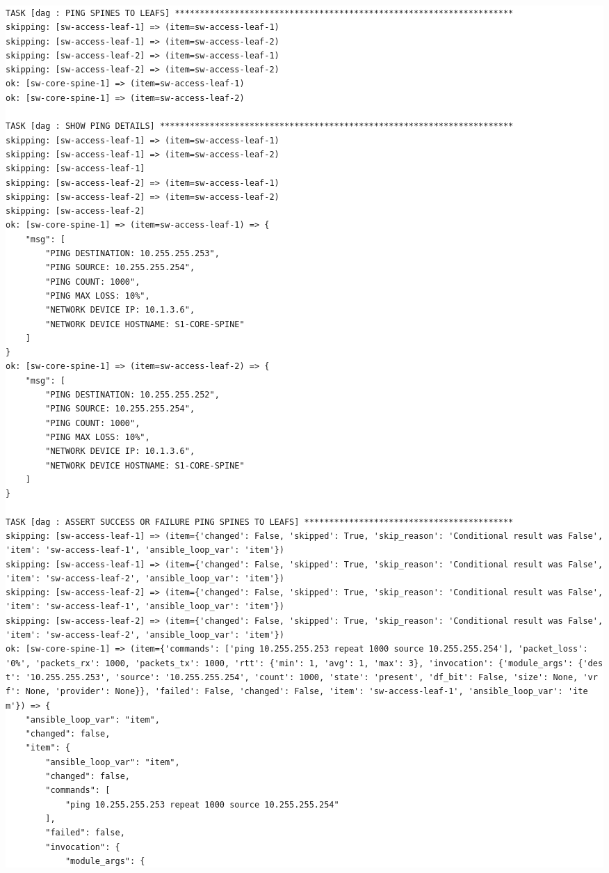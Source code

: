     TASK [dag : PING SPINES TO LEAFS] ********************************************************************
    skipping: [sw-access-leaf-1] => (item=sw-access-leaf-1)
    skipping: [sw-access-leaf-1] => (item=sw-access-leaf-2)
    skipping: [sw-access-leaf-2] => (item=sw-access-leaf-1)
    skipping: [sw-access-leaf-2] => (item=sw-access-leaf-2)
    ok: [sw-core-spine-1] => (item=sw-access-leaf-1)
    ok: [sw-core-spine-1] => (item=sw-access-leaf-2)

    TASK [dag : SHOW PING DETAILS] ***********************************************************************
    skipping: [sw-access-leaf-1] => (item=sw-access-leaf-1)
    skipping: [sw-access-leaf-1] => (item=sw-access-leaf-2)
    skipping: [sw-access-leaf-1]
    skipping: [sw-access-leaf-2] => (item=sw-access-leaf-1)
    skipping: [sw-access-leaf-2] => (item=sw-access-leaf-2)
    skipping: [sw-access-leaf-2]
    ok: [sw-core-spine-1] => (item=sw-access-leaf-1) => {
        "msg": [
            "PING DESTINATION: 10.255.255.253",
            "PING SOURCE: 10.255.255.254",
            "PING COUNT: 1000",
            "PING MAX LOSS: 10%",
            "NETWORK DEVICE IP: 10.1.3.6",
            "NETWORK DEVICE HOSTNAME: S1-CORE-SPINE"
        ]
    }
    ok: [sw-core-spine-1] => (item=sw-access-leaf-2) => {
        "msg": [
            "PING DESTINATION: 10.255.255.252",
            "PING SOURCE: 10.255.255.254",
            "PING COUNT: 1000",
            "PING MAX LOSS: 10%",
            "NETWORK DEVICE IP: 10.1.3.6",
            "NETWORK DEVICE HOSTNAME: S1-CORE-SPINE"
        ]
    }

    TASK [dag : ASSERT SUCCESS OR FAILURE PING SPINES TO LEAFS] ******************************************
    skipping: [sw-access-leaf-1] => (item={'changed': False, 'skipped': True, 'skip_reason': 'Conditional result was False', 'item': 'sw-access-leaf-1', 'ansible_loop_var': 'item'})
    skipping: [sw-access-leaf-1] => (item={'changed': False, 'skipped': True, 'skip_reason': 'Conditional result was False', 'item': 'sw-access-leaf-2', 'ansible_loop_var': 'item'})
    skipping: [sw-access-leaf-2] => (item={'changed': False, 'skipped': True, 'skip_reason': 'Conditional result was False', 'item': 'sw-access-leaf-1', 'ansible_loop_var': 'item'})
    skipping: [sw-access-leaf-2] => (item={'changed': False, 'skipped': True, 'skip_reason': 'Conditional result was False', 'item': 'sw-access-leaf-2', 'ansible_loop_var': 'item'})
    ok: [sw-core-spine-1] => (item={'commands': ['ping 10.255.255.253 repeat 1000 source 10.255.255.254'], 'packet_loss': '0%', 'packets_rx': 1000, 'packets_tx': 1000, 'rtt': {'min': 1, 'avg': 1, 'max': 3}, 'invocation': {'module_args': {'dest': '10.255.255.253', 'source': '10.255.255.254', 'count': 1000, 'state': 'present', 'df_bit': False, 'size': None, 'vrf': None, 'provider': None}}, 'failed': False, 'changed': False, 'item': 'sw-access-leaf-1', 'ansible_loop_var': 'item'}) => {
        "ansible_loop_var": "item",
        "changed": false,
        "item": {
            "ansible_loop_var": "item",
            "changed": false,
            "commands": [
                "ping 10.255.255.253 repeat 1000 source 10.255.255.254"
            ],
            "failed": false,
            "invocation": {
                "module_args": {